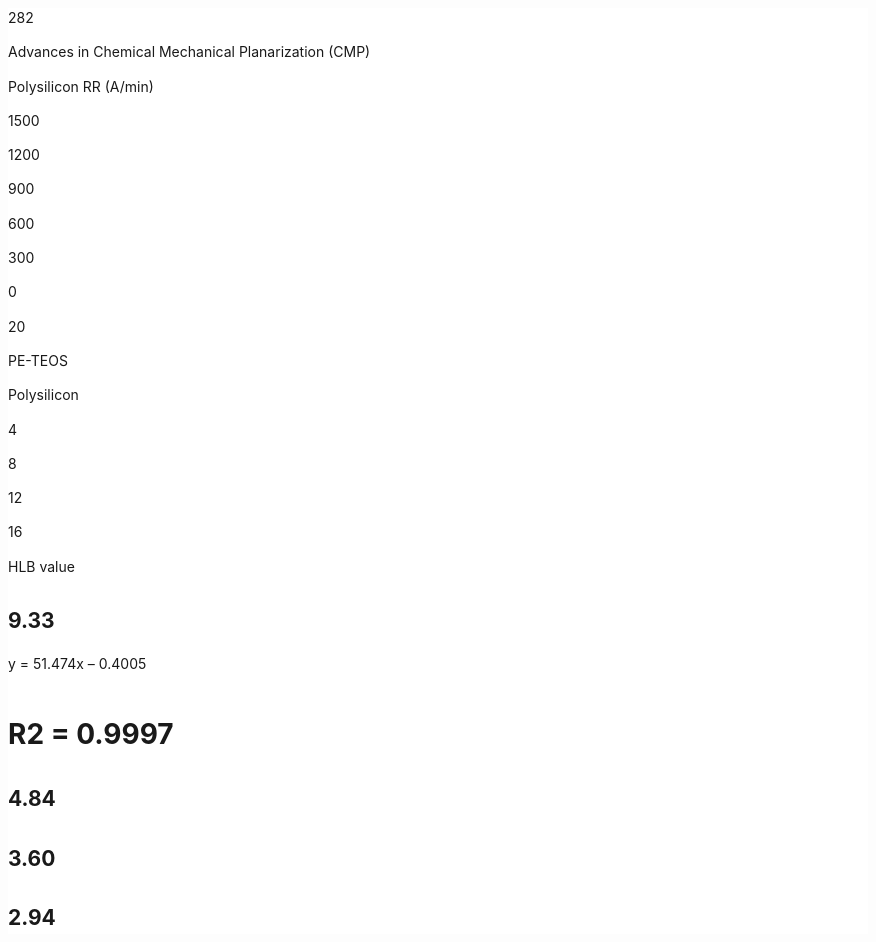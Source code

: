 
282 


Advances in Chemical Mechanical Planarization (CMP) 


Polysilicon RR (A/min) 


1500 


1200 


900 


600 


300 


0 


20 


PE-TEOS 


Polysilicon 


4 


8 


12 


16 


HLB value 


## 9.33

y = 51.474x – 0.4005 
# R2 = 0.9997



## 4.84

## 3.60

## 2.94
